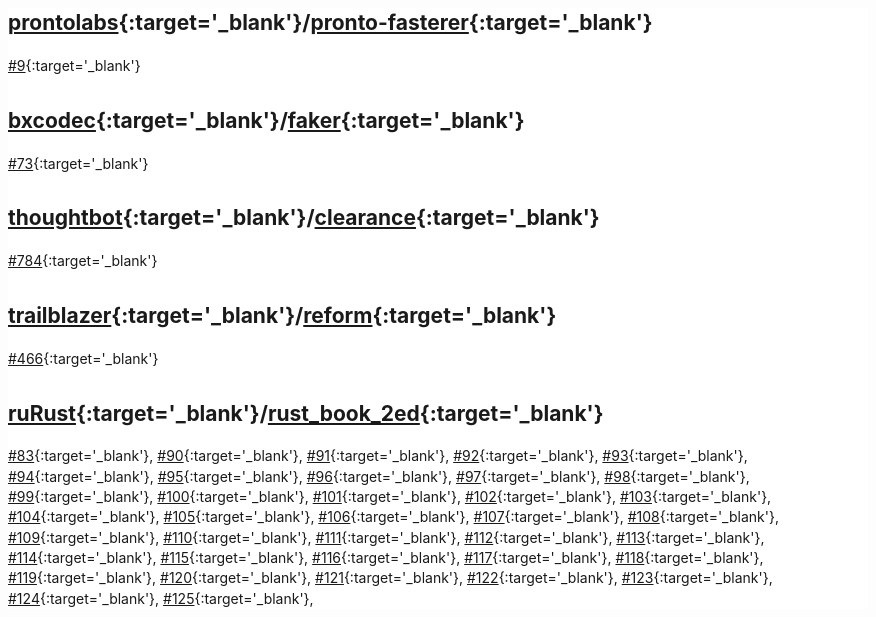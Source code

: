 <span class="octicon octicon-repo"></span>
[prontolabs](https://github.com/prontolabs){:target='_blank'}/[pronto-fasterer](https://github.com/prontolabs/pronto-fasterer){:target='_blank'}
-
[#9](https://github.com/prontolabs/pronto-fasterer/pull/9){:target='_blank'}

<span class="octicon octicon-repo"></span>
[bxcodec](https://github.com/bxcodec){:target='_blank'}/[faker](https://github.com/bxcodec/faker){:target='_blank'}
-
[#73](https://github.com/bxcodec/faker/pull/73){:target='_blank'}

<span class="octicon octicon-repo"></span>
[thoughtbot](https://github.com/thoughtbot){:target='_blank'}/[clearance](https://github.com/thoughtbot/clearance){:target='_blank'}
-
[#784](https://github.com/thoughtbot/clearance/pull/784){:target='_blank'}

<span class="octicon octicon-repo"></span>
[trailblazer](https://github.com/trailblazer){:target='_blank'}/[reform](https://github.com/trailblazer/reform){:target='_blank'}
-
[#466](https://github.com/trailblazer/reform/pull/466){:target='_blank'}

<span class="octicon octicon-repo"></span>
[ruRust](https://github.com/ruRust){:target='_blank'}/[rust_book_2ed](https://github.com/ruRust/rust_book_2ed){:target='_blank'}
-
[#83](https://github.com/ruRust/rust_book_2ed/pull/83){:target='_blank'},
[#90](https://github.com/ruRust/rust_book_2ed/pull/90){:target='_blank'},
[#91](https://github.com/ruRust/rust_book_2ed/pull/91){:target='_blank'},
[#92](https://github.com/ruRust/rust_book_2ed/pull/92){:target='_blank'},
[#93](https://github.com/ruRust/rust_book_2ed/pull/93){:target='_blank'},
[#94](https://github.com/ruRust/rust_book_2ed/pull/94){:target='_blank'},
[#95](https://github.com/ruRust/rust_book_2ed/pull/95){:target='_blank'},
[#96](https://github.com/ruRust/rust_book_2ed/pull/96){:target='_blank'},
[#97](https://github.com/ruRust/rust_book_2ed/pull/97){:target='_blank'},
[#98](https://github.com/ruRust/rust_book_2ed/pull/98){:target='_blank'},
[#99](https://github.com/ruRust/rust_book_2ed/pull/99){:target='_blank'},
[#100](https://github.com/ruRust/rust_book_2ed/pull/100){:target='_blank'},
[#101](https://github.com/ruRust/rust_book_2ed/pull/101){:target='_blank'},
[#102](https://github.com/ruRust/rust_book_2ed/pull/102){:target='_blank'},
[#103](https://github.com/ruRust/rust_book_2ed/pull/103){:target='_blank'},
[#104](https://github.com/ruRust/rust_book_2ed/pull/104){:target='_blank'},
[#105](https://github.com/ruRust/rust_book_2ed/pull/105){:target='_blank'},
[#106](https://github.com/ruRust/rust_book_2ed/pull/106){:target='_blank'},
[#107](https://github.com/ruRust/rust_book_2ed/pull/107){:target='_blank'},
[#108](https://github.com/ruRust/rust_book_2ed/pull/108){:target='_blank'},
[#109](https://github.com/ruRust/rust_book_2ed/pull/109){:target='_blank'},
[#110](https://github.com/ruRust/rust_book_2ed/pull/110){:target='_blank'},
[#111](https://github.com/ruRust/rust_book_2ed/pull/111){:target='_blank'},
[#112](https://github.com/ruRust/rust_book_2ed/pull/112){:target='_blank'},
[#113](https://github.com/ruRust/rust_book_2ed/pull/113){:target='_blank'},
[#114](https://github.com/ruRust/rust_book_2ed/pull/114){:target='_blank'},
[#115](https://github.com/ruRust/rust_book_2ed/pull/115){:target='_blank'},
[#116](https://github.com/ruRust/rust_book_2ed/pull/116){:target='_blank'},
[#117](https://github.com/ruRust/rust_book_2ed/pull/117){:target='_blank'},
[#118](https://github.com/ruRust/rust_book_2ed/pull/118){:target='_blank'},
[#119](https://github.com/ruRust/rust_book_2ed/pull/119){:target='_blank'},
[#120](https://github.com/ruRust/rust_book_2ed/pull/120){:target='_blank'},
[#121](https://github.com/ruRust/rust_book_2ed/pull/121){:target='_blank'},
[#122](https://github.com/ruRust/rust_book_2ed/pull/122){:target='_blank'},
[#123](https://github.com/ruRust/rust_book_2ed/pull/123){:target='_blank'},
[#124](https://github.com/ruRust/rust_book_2ed/pull/124){:target='_blank'},
[#125](https://github.com/ruRust/rust_book_2ed/pull/125){:target='_blank'},
